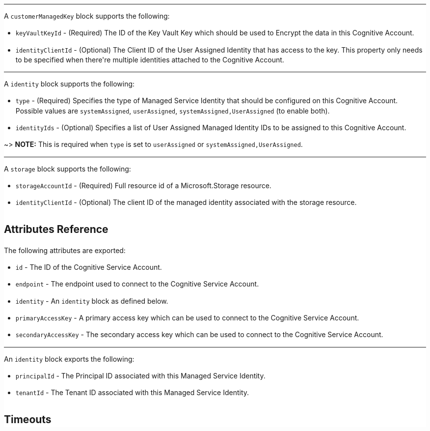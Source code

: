 ***

A `customerManagedKey` block supports the following:

*   `keyVaultKeyId` - (Required) The ID of the Key Vault Key which should be used to Encrypt the data in this Cognitive Account.

*   `identityClientId` - (Optional) The Client ID of the User Assigned Identity that has access to the key. This property only needs to be specified when there're multiple identities attached to the Cognitive Account.

***

A `identity` block supports the following:

*   `type` - (Required) Specifies the type of Managed Service Identity that should be configured on this Cognitive Account. Possible values are `systemAssigned`, `userAssigned`, `systemAssigned,UserAssigned` (to enable both).

*   `identityIds` - (Optional) Specifies a list of User Assigned Managed Identity IDs to be assigned to this Cognitive Account.

\~> **NOTE:** This is required when `type` is set to `userAssigned` or `systemAssigned,UserAssigned`.

***

A `storage` block supports the following:

*   `storageAccountId` - (Required) Full resource id of a Microsoft.Storage resource.

*   `identityClientId` - (Optional) The client ID of the managed identity associated with the storage resource.

## Attributes Reference

The following attributes are exported:

*   `id` - The ID of the Cognitive Service Account.

*   `endpoint` - The endpoint used to connect to the Cognitive Service Account.

*   `identity` - An `identity` block as defined below.

*   `primaryAccessKey` - A primary access key which can be used to connect to the Cognitive Service Account.

*   `secondaryAccessKey` - The secondary access key which can be used to connect to the Cognitive Service Account.

***

An `identity` block exports the following:

*   `principalId` - The Principal ID associated with this Managed Service Identity.

*   `tenantId` - The Tenant ID associated with this Managed Service Identity.

## Timeouts
